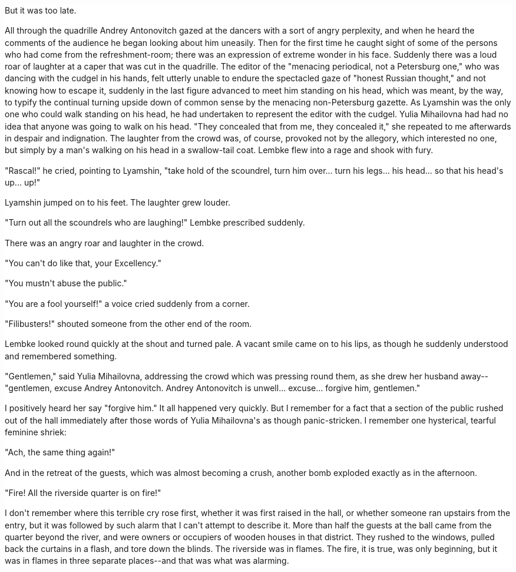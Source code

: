 But it was too late.

All through the quadrille Andrey Antonovitch gazed at the dancers with a sort
of angry perplexity, and when he heard the comments of the audience he began
looking about him uneasily. Then for the first time he caught sight of some of
the persons who had come from the refreshment-room; there was an expression of
extreme wonder in his face. Suddenly there was a loud roar of laughter at a
caper that was cut in the quadrille. The editor of the "menacing periodical,
not a Petersburg one," who was dancing with the cudgel in his hands, felt
utterly unable to endure the spectacled gaze of "honest Russian thought," and
not knowing how to escape it, suddenly in the last figure advanced to meet him
standing on his head, which was meant, by the way, to typify the continual
turning upside down of common sense by the menacing non-Petersburg gazette. As
Lyamshin was the only one who could walk standing on his head, he had
undertaken to represent the editor with the cudgel. Yulia Mihailovna had had no
idea that anyone was going to walk on his head. "They concealed that from me,
they concealed it," she repeated to me afterwards in despair and indignation.
The laughter from the crowd was, of course, provoked not by the allegory, which
interested no one, but simply by a man's walking on his head in a swallow-tail
coat. Lembke flew into a rage and shook with fury.

"Rascal!" he cried, pointing to Lyamshin, "take hold of the scoundrel, turn him
over... turn his legs... his head... so that his head's up... up!"

Lyamshin jumped on to his feet. The laughter grew louder.

"Turn out all the scoundrels who are laughing!" Lembke prescribed suddenly.

There was an angry roar and laughter in the crowd.

"You can't do like that, your Excellency."

"You mustn't abuse the public."

"You are a fool yourself!" a voice cried suddenly from a corner.

"Filibusters!" shouted someone from the other end of the room.

Lembke looked round quickly at the shout and turned pale. A vacant smile came
on to his lips, as though he suddenly understood and remembered something.

"Gentlemen," said Yulia Mihailovna, addressing the crowd which was pressing
round them, as she drew her husband away--"gentlemen, excuse Andrey
Antonovitch. Andrey Antonovitch is unwell... excuse... forgive him, gentlemen."

I positively heard her say "forgive him." It all happened very quickly. But I
remember for a fact that a section of the public rushed out of the hall
immediately after those words of Yulia Mihailovna's as though panic-stricken. I
remember one hysterical, tearful feminine shriek:

"Ach, the same thing again!"

And in the retreat of the guests, which was almost becoming a crush, another
bomb exploded exactly as in the afternoon.

"Fire! All the riverside quarter is on fire!"

I don't remember where this terrible cry rose first, whether it was first
raised in the hall, or whether someone ran upstairs from the entry, but it was
followed by such alarm that I can't attempt to describe it. More than half the
guests at the ball came from the quarter beyond the river, and were owners or
occupiers of wooden houses in that district. They rushed to the windows, pulled
back the curtains in a flash, and tore down the blinds. The riverside was in
flames. The fire, it is true, was only beginning, but it was in flames in three
separate places--and that was what was alarming.
